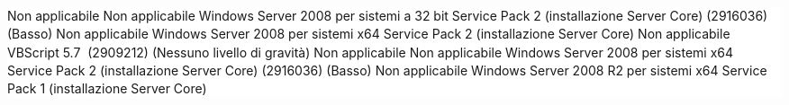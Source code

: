 </td>
<td style="border:1px solid black;">
Non applicabile

</td>
<td style="border:1px solid black;">
Non applicabile

</td>
<td style="border:1px solid black;">
Windows Server 2008 per sistemi a 32 bit Service Pack 2 (installazione Server Core)  
(2916036)  
(Basso)

</td>
<td style="border:1px solid black;">
Non applicabile

</td>
</tr>
<tr>
<td style="border:1px solid black;">
Windows Server 2008 per sistemi x64 Service Pack 2 (installazione Server Core)

</td>
<td style="border:1px solid black;">
Non applicabile

</td>
<td style="border:1px solid black;">
VBScript 5.7   
(2909212)  
(Nessuno livello di gravità)

</td>
<td style="border:1px solid black;">
Non applicabile

</td>
<td style="border:1px solid black;">
Non applicabile

</td>
<td style="border:1px solid black;">
Windows Server 2008 per sistemi x64 Service Pack 2 (installazione Server Core)  
(2916036)  
(Basso)

</td>
<td style="border:1px solid black;">
Non applicabile

</td>
</tr>
<tr>
<td style="border:1px solid black;">
Windows Server 2008 R2 per sistemi x64 Service Pack 1 (installazione Server Core)
